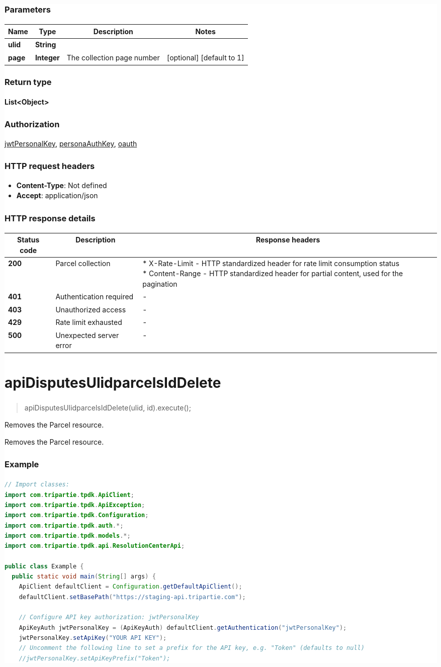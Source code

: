 ### Parameters

| Name | Type | Description  | Notes |
|------------- | ------------- | ------------- | -------------|
| **ulid** | **String**|  | |
| **page** | **Integer**| The collection page number | [optional] [default to 1] |

### Return type

**List&lt;Object&gt;**

### Authorization

[jwtPersonalKey](../README.md#jwtPersonalKey), [personaAuthKey](../README.md#personaAuthKey), [oauth](../README.md#oauth)

### HTTP request headers

 - **Content-Type**: Not defined
 - **Accept**: application/json

### HTTP response details
| Status code | Description | Response headers |
|-------------|-------------|------------------|
| **200** | Parcel collection |  * X-Rate-Limit - HTTP standardized header for rate limit consumption status <br>  * Content-Range - HTTP standardized header for partial content, used for the pagination <br>  |
| **401** | Authentication required |  -  |
| **403** | Unauthorized access |  -  |
| **429** | Rate limit exhausted |  -  |
| **500** | Unexpected server error |  -  |

<a id="apiDisputesUlidparcelsIdDelete"></a>
# **apiDisputesUlidparcelsIdDelete**
> apiDisputesUlidparcelsIdDelete(ulid, id).execute();

Removes the Parcel resource.

Removes the Parcel resource.

### Example
```java
// Import classes:
import com.tripartie.tpdk.ApiClient;
import com.tripartie.tpdk.ApiException;
import com.tripartie.tpdk.Configuration;
import com.tripartie.tpdk.auth.*;
import com.tripartie.tpdk.models.*;
import com.tripartie.tpdk.api.ResolutionCenterApi;

public class Example {
  public static void main(String[] args) {
    ApiClient defaultClient = Configuration.getDefaultApiClient();
    defaultClient.setBasePath("https://staging-api.tripartie.com");
    
    // Configure API key authorization: jwtPersonalKey
    ApiKeyAuth jwtPersonalKey = (ApiKeyAuth) defaultClient.getAuthentication("jwtPersonalKey");
    jwtPersonalKey.setApiKey("YOUR API KEY");
    // Uncomment the following line to set a prefix for the API key, e.g. "Token" (defaults to null)
    //jwtPersonalKey.setApiKeyPrefix("Token");
```